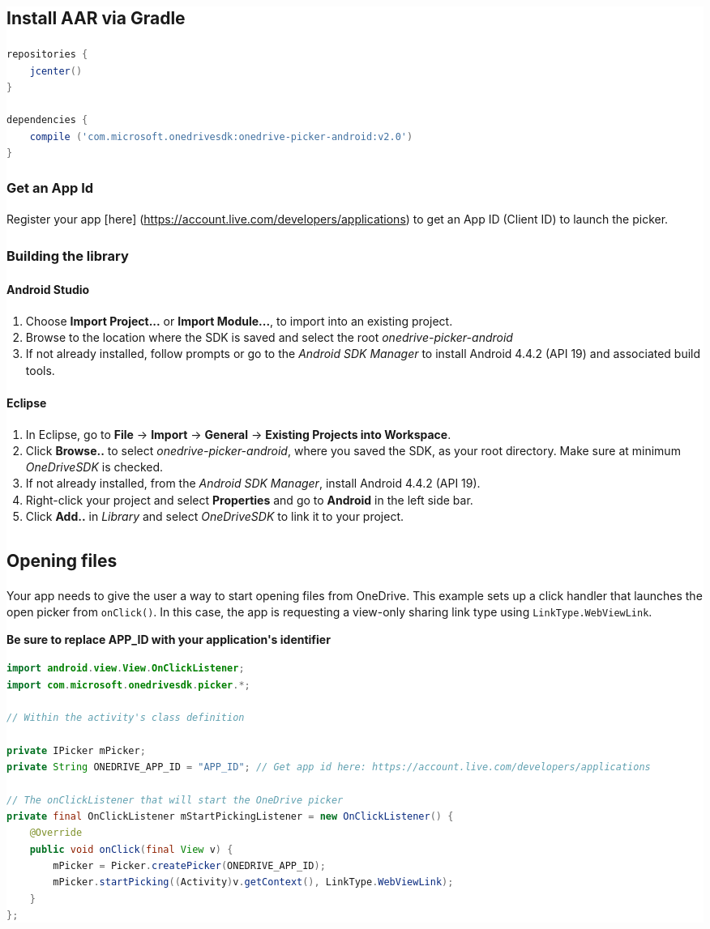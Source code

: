 ## Install AAR via Gradle

```gradle
repositories {
    jcenter()
}

dependencies {
    compile ('com.microsoft.onedrivesdk:onedrive-picker-android:v2.0')
}
```

### Get an App Id

Register your app [here] (https://account.live.com/developers/applications) to get an App ID (Client ID) to launch the picker.

### Building the library

#### Android Studio
1. Choose **Import Project...** or **Import Module...**, to import into an existing project.
2. Browse to the location where the SDK is saved and select the root *onedrive-picker-android*
3. If not already installed, follow prompts or go to the *Android SDK Manager* to install Android 4.4.2 (API 19) and associated build tools.

#### Eclipse
1. In Eclipse, go to **File** → **Import** → **General** → **Existing Projects into Workspace**.
2. Click **Browse..** to select *onedrive-picker-android*, where you saved the SDK, as your root directory. Make sure at minimum *OneDriveSDK* is checked.
3. If not already installed, from the *Android SDK Manager*, install Android 4.4.2 (API 19).
4. Right-click your project and select **Properties** and go to **Android** in the left side bar.
5. Click **Add..** in *Library* and select *OneDriveSDK* to link it to your project.

## Opening files

Your app needs to give the user a way to start opening files from OneDrive. This example sets up a click handler that launches the open picker from `onClick()`. In this case, the app is requesting a view-only sharing link type using `LinkType.WebViewLink`.

**Be sure to replace APP_ID with your application's identifier**

```java
import android.view.View.OnClickListener;
import com.microsoft.onedrivesdk.picker.*;

// Within the activity's class definition

private IPicker mPicker;
private String ONEDRIVE_APP_ID = "APP_ID"; // Get app id here: https://account.live.com/developers/applications

// The onClickListener that will start the OneDrive picker
private final OnClickListener mStartPickingListener = new OnClickListener() {
    @Override
    public void onClick(final View v) {
        mPicker = Picker.createPicker(ONEDRIVE_APP_ID);
        mPicker.startPicking((Activity)v.getContext(), LinkType.WebViewLink);
    }
};
```
